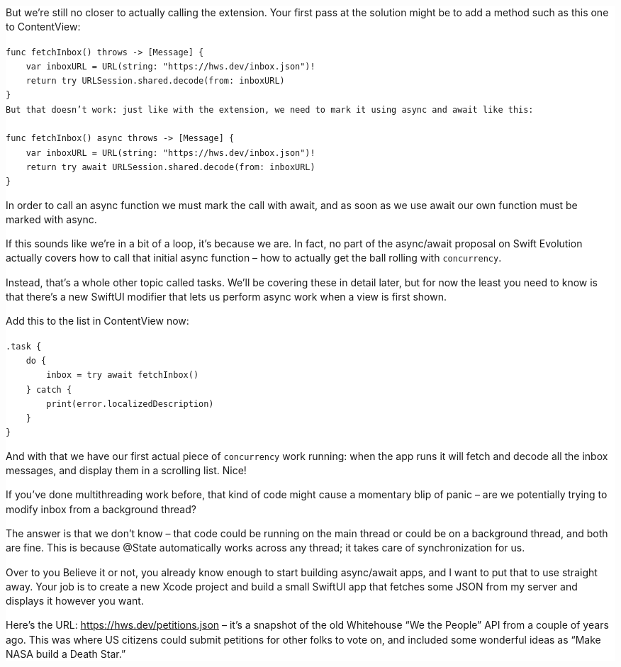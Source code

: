 But we’re still no closer to actually calling the extension. Your first pass at the solution might be to add a method such as this one to ContentView:

```
func fetchInbox() throws -> [Message] {
    var inboxURL = URL(string: "https://hws.dev/inbox.json")!
    return try URLSession.shared.decode(from: inboxURL)
}
But that doesn’t work: just like with the extension, we need to mark it using async and await like this:

func fetchInbox() async throws -> [Message] {
    var inboxURL = URL(string: "https://hws.dev/inbox.json")!
    return try await URLSession.shared.decode(from: inboxURL)
}
```
In order to call an async function we must mark the call with await, and as soon as we use await our own function must be marked with async.

If this sounds like we’re in a bit of a loop, it’s because we are. In fact, no part of the async/await proposal on Swift Evolution actually covers how to call that initial async function – how to actually get the ball rolling with `concurrency`.

Instead, that’s a whole other topic called tasks. We’ll be covering these in detail later, but for now the least you need to know is that there’s a new SwiftUI modifier that lets us perform async work when a view is first shown.

Add this to the list in ContentView now:

```
.task {
    do {
        inbox = try await fetchInbox()
    } catch {
        print(error.localizedDescription)
    }
}
```
And with that we have our first actual piece of `concurrency` work running: when the app runs it will fetch and decode all the inbox messages, and display them in a scrolling list. Nice!

If you’ve done multithreading work before, that kind of code might cause a momentary blip of panic – are we potentially trying to modify inbox from a background thread?

The answer is that we don’t know – that code could be running on the main thread or could be on a background thread, and both are fine. This is because @State automatically works across any thread; it takes care of synchronization for us.

Over to you
Believe it or not, you already know enough to start building async/await apps, and I want to put that to use straight away. Your job is to create a new Xcode project and build a small SwiftUI app that fetches some JSON from my server and displays it however you want.

Here’s the URL: https://hws.dev/petitions.json – it’s a snapshot of the old Whitehouse “We the People” API from a couple of years ago. This was where US citizens could submit petitions for other folks to vote on, and included some wonderful ideas as “Make NASA build a Death Star.”
